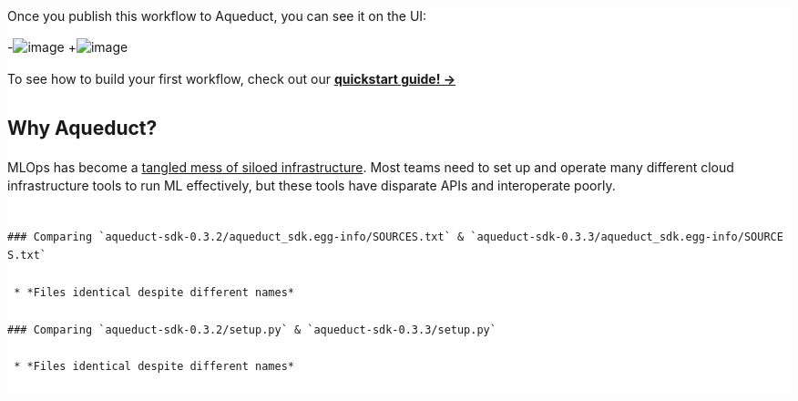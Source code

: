  Once you publish this workflow to Aqueduct, you can see it on the UI: 
 
-![image](https://user-images.githubusercontent.com/867892/228295996-4ba3de23-3106-431d-93a9-afd8d77a707b.png)
+![image](https://github.com/aqueducthq/aqueduct/assets/867892/d0561772-8799-4046-92ae-3c975d70e47d)
 
 To see how to build your first workflow, check out our **[quickstart guide! →](https://docs.aqueducthq.com/quickstart-guide)**
 
 ## Why Aqueduct?
 
 MLOps has become a [tangled mess of siloed infrastructure](https://aqueducthq.com/post/the-mlops-knot/). Most teams need to set up and operate many different cloud infrastructure tools to run ML effectively, but these tools have disparate APIs and interoperate poorly.
```

### Comparing `aqueduct-sdk-0.3.2/aqueduct_sdk.egg-info/SOURCES.txt` & `aqueduct-sdk-0.3.3/aqueduct_sdk.egg-info/SOURCES.txt`

 * *Files identical despite different names*

### Comparing `aqueduct-sdk-0.3.2/setup.py` & `aqueduct-sdk-0.3.3/setup.py`

 * *Files identical despite different names*

